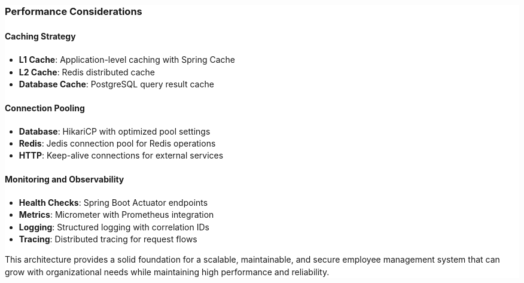 ### Performance Considerations

#### Caching Strategy
- **L1 Cache**: Application-level caching with Spring Cache
- **L2 Cache**: Redis distributed cache
- **Database Cache**: PostgreSQL query result cache

#### Connection Pooling
- **Database**: HikariCP with optimized pool settings
- **Redis**: Jedis connection pool for Redis operations
- **HTTP**: Keep-alive connections for external services

#### Monitoring and Observability
- **Health Checks**: Spring Boot Actuator endpoints
- **Metrics**: Micrometer with Prometheus integration
- **Logging**: Structured logging with correlation IDs
- **Tracing**: Distributed tracing for request flows

This architecture provides a solid foundation for a scalable, maintainable, and secure employee management system that can grow with organizational needs while maintaining high performance and reliability.
